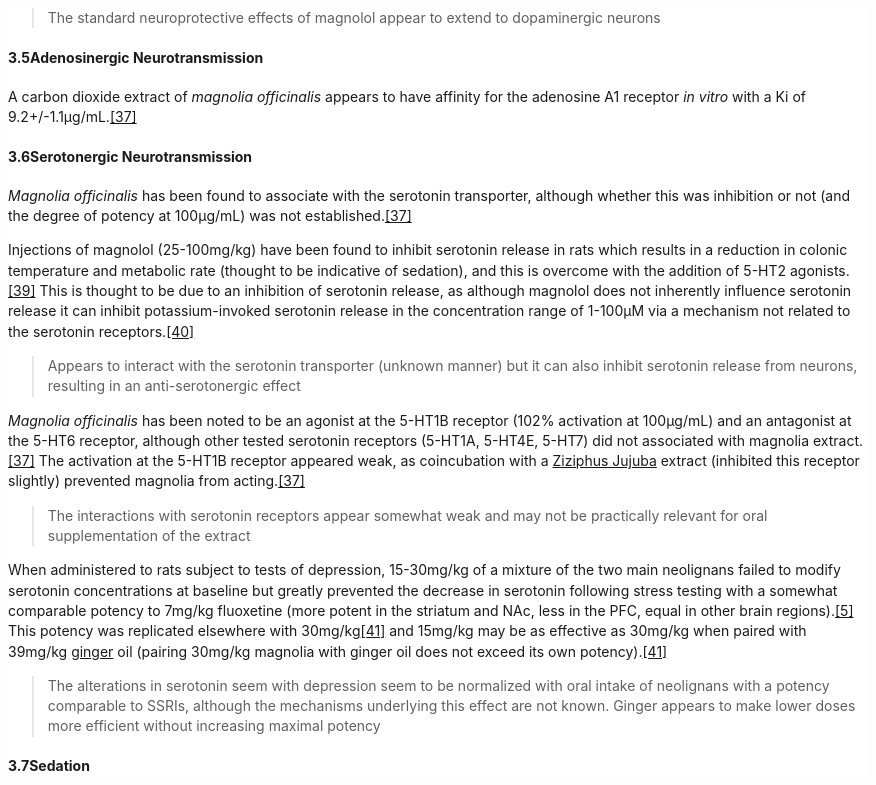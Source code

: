 

> The standard neuroprotective effects of magnolol appear to extend to dopaminergic neurons


#### 3.5Adenosinergic Neurotransmission


A carbon dioxide extract of *magnolia officinalis* appears to have affinity for the adenosine A1 receptor *in vitro* with a Ki of 9.2+/-1.1μg/mL.[[37]](#ref37)


#### 3.6Serotonergic Neurotransmission


*Magnolia officinalis* has been found to associate with the serotonin transporter, although whether this was inhibition or not (and the degree of potency at 100μg/mL) was not established.[[37]](#ref37)


Injections of magnolol (25-100mg/kg) have been found to inhibit serotonin release in rats which results in a reduction in colonic temperature and metabolic rate (thought to be indicative of sedation), and this is overcome with the addition of 5-HT2 agonists.[[39]](#ref39) This is thought to be due to an inhibition of serotonin release, as although magnolol does not inherently influence serotonin release it can inhibit potassium-invoked serotonin release in the concentration range of 1-100μM via a mechanism not related to the serotonin receptors.[[40]](#ref40)



> Appears to interact with the serotonin transporter (unknown manner) but it can also inhibit serotonin release from neurons, resulting in an anti-serotonergic effect


*Magnolia officinalis* has been noted to be an agonist at the 5-HT1B receptor (102% activation at 100μg/mL) and an antagonist at the 5-HT6 receptor, although other tested serotonin receptors (5-HT1A, 5-HT4E, 5-HT7) did not associated with magnolia extract.[[37]](#ref37) The activation at the 5-HT1B receptor appeared weak, as coincubation with a [Ziziphus Jujuba](/supplements/ziziphus-jujuba/) extract (inhibited this receptor slightly) prevented magnolia from acting.[[37]](#ref37)



> The interactions with serotonin receptors appear somewhat weak and may not be practically relevant for oral supplementation of the extract


When administered to rats subject to tests of depression, 15-30mg/kg of a mixture of the two main neolignans failed to modify serotonin concentrations at baseline but greatly prevented the decrease in serotonin following stress testing with a somewhat comparable potency to 7mg/kg fluoxetine (more potent in the striatum and NAc, less in the PFC, equal in other brain regions).[[5]](#ref5) This potency was replicated elsewhere with 30mg/kg[[41]](#ref41) and 15mg/kg may be as effective as 30mg/kg when paired with 39mg/kg [ginger](/supplements/ginger/) oil (pairing 30mg/kg magnolia with ginger oil does not exceed its own potency).[[41]](#ref41)



> The alterations in serotonin seem with depression seem to be normalized with oral intake of neolignans with a potency comparable to SSRIs, although the mechanisms underlying this effect are not known. Ginger appears to make lower doses more efficient without increasing maximal potency


#### 3.7Sedation
